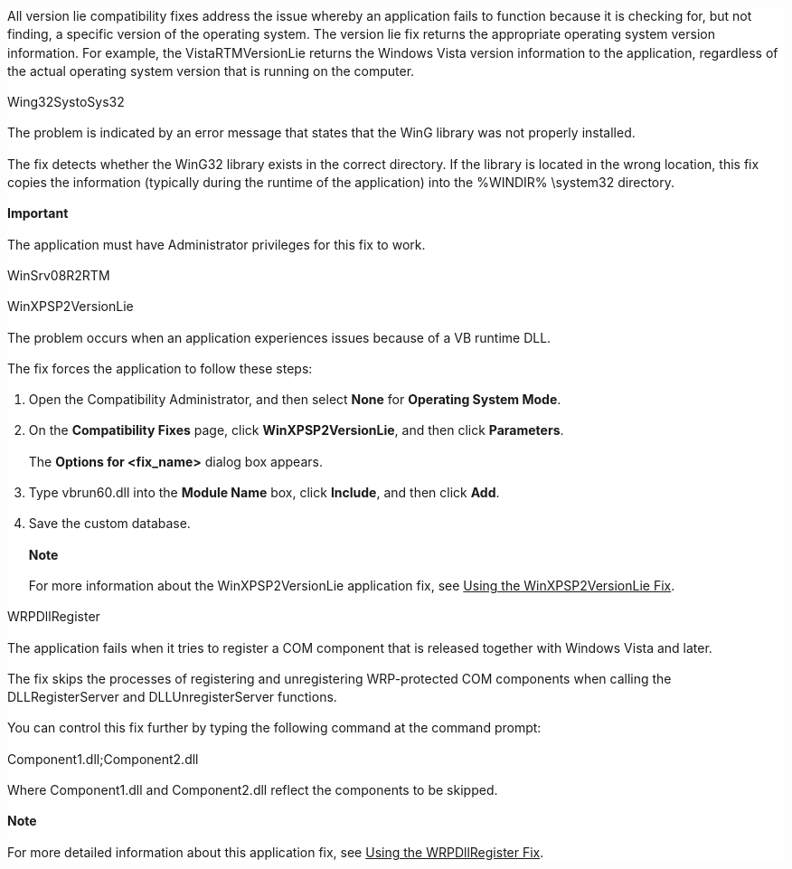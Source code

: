 <p>All version lie compatibility fixes address the issue whereby an application fails to function because it is checking for, but not finding, a specific version of the operating system. The version lie fix returns the appropriate operating system version information. For example, the VistaRTMVersionLie returns the Windows Vista version information to the application, regardless of the actual operating system version that is running on the computer.</p></td>
</tr>
<tr class="odd">
<td align="left"><p>Wing32SystoSys32</p></td>
<td align="left"><p>The problem is indicated by an error message that states that the WinG library was not properly installed.</p>
<p>The fix detects whether the WinG32 library exists in the correct directory. If the library is located in the wrong location, this fix copies the information (typically during the runtime of the application) into the %WINDIR% \system32 directory.</p>
<div class="alert">
<strong>Important</strong><br/><p>The application must have Administrator privileges for this fix to work.</p>
</div>
<div>

</div></td>
</tr>
<tr class="even">
<td align="left"><p>WinSrv08R2RTM</p></td>
<td align="left"><p></p></td>
</tr>
<tr class="odd">
<td align="left"><p>WinXPSP2VersionLie</p></td>
<td align="left"><p>The problem occurs when an application experiences issues because of a VB runtime DLL.</p>
<p>The fix forces the application to follow these steps:</p>
<ol>
<li><p>Open the Compatibility Administrator, and then select <strong>None</strong> for <strong>Operating System Mode</strong>.</p></li>
<li><p>On the <strong>Compatibility Fixes</strong> page, click <strong>WinXPSP2VersionLie</strong>, and then click <strong>Parameters</strong>.</p>
<p>The <strong>Options for &lt;fix_name&gt;</strong> dialog box appears.</p></li>
<li><p>Type vbrun60.dll into the <strong>Module Name</strong> box, click <strong>Include</strong>, and then click <strong>Add</strong>.</p></li>
<li><p>Save the custom database.</p>
<div class="alert">
<strong>Note</strong><br/><p>For more information about the WinXPSP2VersionLie application fix, see <a href="https://go.microsoft.com/fwlink/p/?LinkId=690374" data-raw-source="[Using the WinXPSP2VersionLie Fix](https://go.microsoft.com/fwlink/p/?LinkId=690374)">Using the WinXPSP2VersionLie Fix</a>.</p>
</div>
<div>

</div></li>
</ol></td>
</tr>
<tr class="even">
<td align="left"><p>WRPDllRegister</p></td>
<td align="left"><p>The application fails when it tries to register a COM component that is released together with Windows Vista and later.</p>
<p>The fix skips the processes of registering and unregistering WRP-protected COM components when calling the DLLRegisterServer and DLLUnregisterServer functions.</p>
<p>You can control this fix further by typing the following command at the command prompt:</p>
<p>Component1.dll;Component2.dll</p>
<p>Where Component1.dll and Component2.dll reflect the components to be skipped.</p>
<div class="alert">
<strong>Note</strong><br/><p>For more detailed information about this application fix, see <a href="https://go.microsoft.com/fwlink/p/?LinkId=690375" data-raw-source="[Using the WRPDllRegister Fix](https://go.microsoft.com/fwlink/p/?LinkId=690375)">Using the WRPDllRegister Fix</a>.</p>
</div>
